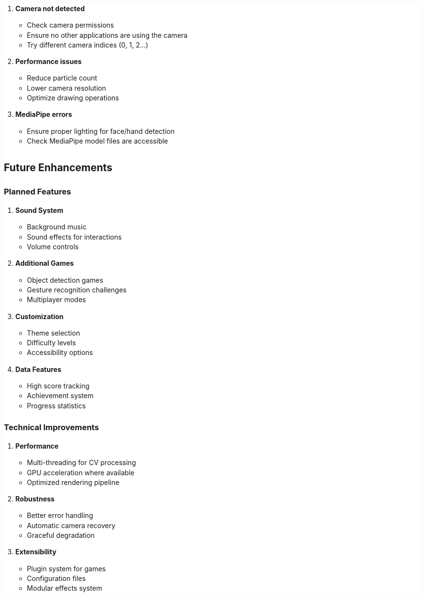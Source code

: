 1. **Camera not detected**
   - Check camera permissions
   - Ensure no other applications are using the camera
   - Try different camera indices (0, 1, 2...)

2. **Performance issues**
   - Reduce particle count
   - Lower camera resolution
   - Optimize drawing operations

3. **MediaPipe errors**
   - Ensure proper lighting for face/hand detection
   - Check MediaPipe model files are accessible

## Future Enhancements

### Planned Features

1. **Sound System**
   - Background music
   - Sound effects for interactions
   - Volume controls

2. **Additional Games**
   - Object detection games
   - Gesture recognition challenges
   - Multiplayer modes

3. **Customization**
   - Theme selection
   - Difficulty levels
   - Accessibility options

4. **Data Features**
   - High score tracking
   - Achievement system
   - Progress statistics

### Technical Improvements

1. **Performance**
   - Multi-threading for CV processing
   - GPU acceleration where available
   - Optimized rendering pipeline

2. **Robustness**
   - Better error handling
   - Automatic camera recovery
   - Graceful degradation

3. **Extensibility**
   - Plugin system for games
   - Configuration files
   - Modular effects system
